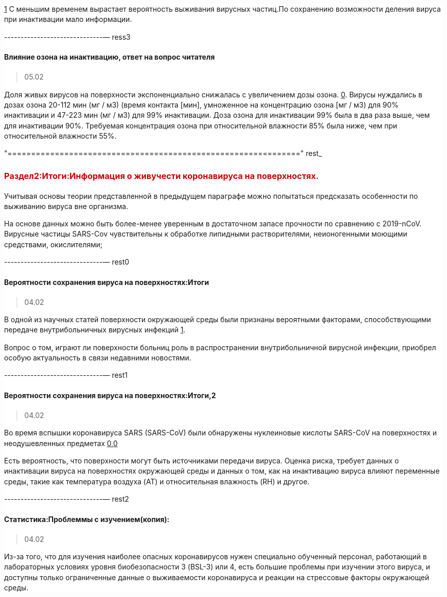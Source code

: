 <a href="https://www.mhlw.go.jp/shingi/2007/07/dl/s0725-5f_0069.pdf">1</a> С меньшим временем вырастает вероятность выживания вирусных частиц.По сохранению возможности деления вируса при инактивации мало информации.

------------------------------—
<anchor>ress3</anchor><h4>Влияние озона на инактивацию, ответ на вопрос читателя</h4>
<blockquote>05.02</blockquote>
Доля живых вирусов на поверхности экспоненциально снижалась с увеличением дозы озона. <a href="https://www.researchgate.net/publication/5294292_Inactivation_of_surface_viruses_by_gaseous_Ozone">0</a>. 
Вирусы нуждались в дозах озона 20-112 мин (мг / м3) (время контакта [мин], умноженное на концентрацию озона [мг / м3) для 90% инактивации и 47-223 мин (мг / м3) для 99% инактивации.
Доза озона для инактивации 99% была в два раза выше, чем для инактивации 90%. Требуемая концентрация озона при относительной влажности 85% была ниже, чем при относительной влажности 55%.


"=============================================================="
<anchor>rest_</anchor><h3><font color="#cc0000">Раздел2:Итоги:Информация о живучести коронавируса на поверхностях.</font></h3>
Учитывая основы теории представленной в предыдущем параграфе можно попытаться предсказать особенности по выживанию вируса вне организма.

На основе данных можно быть более-менее уверенным в достаточном запасе прочности по сравнению с 2019-nCoV. 
Вирусные частицы SARS-Cov чувствительны к обработке липидными растворителями, неионогенными моющими средствами, окислителями; 

------------------------------—
<anchor>rest0</anchor><h4>Вероятности сохранения вируса на поверхностях:Итоги</h4>
<blockquote>04.02</blockquote>

В одной из научных статей поверхности окружающей среды были признаны вероятными факторами,
 способствующими передаче внутрибольничных вирусных инфекций <a href="https://www.ncbi.nlm.nih.gov/pmc/articles/PMC2863430/">1</a>. 

Вопрос о том, играют ли поверхности больниц роль в распространении внутрибольничной вирусной инфекции, приобрел особую актуальность в связи недавними новостями.

------------------------------—
<anchor>rest1</anchor><h4>Вероятности сохранения вируса на поверхностях:Итоги,2</h4>
<blockquote>04.02</blockquote>

Во время вспышки коронавируса SARS (SARS-CoV) были обнаружены нуклеиновые кислоты SARS-CoV на поверхностях и неодушевленных предметах
<a href="https://www.ncbi.nlm.nih.gov/pmc/articles/PMC2863430/">0</a>,<a href="https://www.ncbi.nlm.nih.gov/pmc/articles/PMC2863430/">0</a>

Есть вероятность, что поверхности могут быть источниками передачи вируса. Оценка риска, требует данных о инактивации вируса на поверхностях окружающей среды и данных о том, 
как на инактивацию вируса влияют переменные среды, такие как температура воздуха (AT) и относительная влажность (RH) и другое.

------------------------------—
<anchor>rest2</anchor><h4>Статистика:Проблеммы с изучением(копия):</h4>
<blockquote>04.02</blockquote>
Из-за того, что для изучения наиболее опасных коронавирусов нужен специально обученный персонал, работающий в лабораторных условиях уровня биобезопасности 3 (BSL-3) или 4, 
есть большие проблемы при изучении этого вируса, и доступны только ограниченные данные о выживаемости коронавируса и реакции на стрессовые факторы окружающей среды. 
